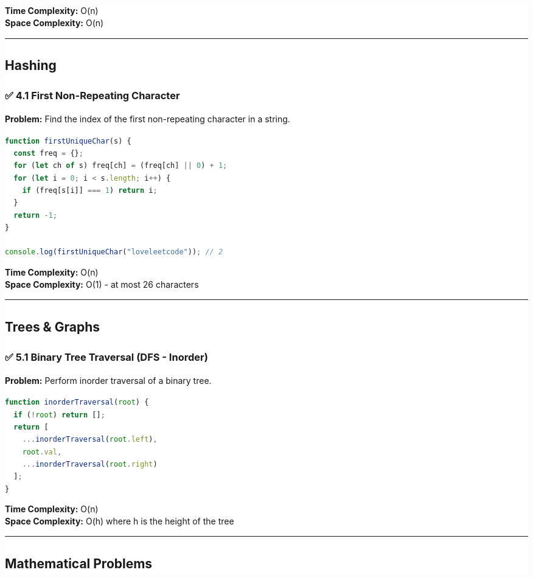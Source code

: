 **Time Complexity:** O(n)  
**Space Complexity:** O(n)

---

## Hashing

### ✅ 4.1 First Non-Repeating Character

**Problem:** Find the index of the first non-repeating character in a string.

```javascript
function firstUniqueChar(s) {
  const freq = {};
  for (let ch of s) freq[ch] = (freq[ch] || 0) + 1;
  for (let i = 0; i < s.length; i++) {
    if (freq[s[i]] === 1) return i;
  }
  return -1;
}

console.log(firstUniqueChar("loveleetcode")); // 2
```

**Time Complexity:** O(n)  
**Space Complexity:** O(1) - at most 26 characters

---

## Trees & Graphs

### ✅ 5.1 Binary Tree Traversal (DFS - Inorder)

**Problem:** Perform inorder traversal of a binary tree.

```javascript
function inorderTraversal(root) {
  if (!root) return [];
  return [
    ...inorderTraversal(root.left),
    root.val,
    ...inorderTraversal(root.right)
  ];
}
```

**Time Complexity:** O(n)  
**Space Complexity:** O(h) where h is the height of the tree

---

## Mathematical Problems
